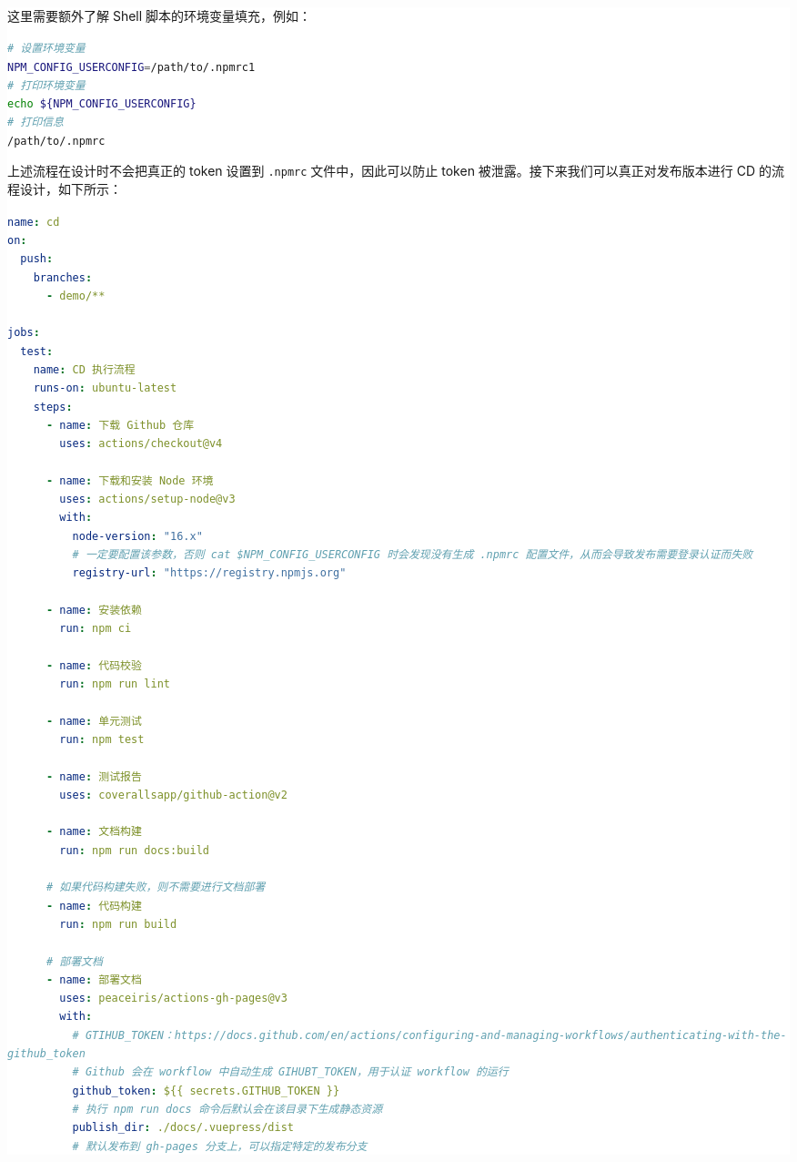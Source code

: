 这里需要额外了解 Shell 脚本的环境变量填充，例如：

``` bash
# 设置环境变量
NPM_CONFIG_USERCONFIG=/path/to/.npmrc1
# 打印环境变量
echo ${NPM_CONFIG_USERCONFIG}
# 打印信息
/path/to/.npmrc
```

上述流程在设计时不会把真正的 token 设置到 `.npmrc` 文件中，因此可以防止 token 被泄露。接下来我们可以真正对发布版本进行 CD 的流程设计，如下所示：

``` yml
name: cd
on:
  push:
    branches:
      - demo/**

jobs:
  test:
    name: CD 执行流程
    runs-on: ubuntu-latest
    steps:
      - name: 下载 Github 仓库
        uses: actions/checkout@v4

      - name: 下载和安装 Node 环境
        uses: actions/setup-node@v3
        with:
          node-version: "16.x"
          # 一定要配置该参数，否则 cat $NPM_CONFIG_USERCONFIG 时会发现没有生成 .npmrc 配置文件，从而会导致发布需要登录认证而失败
          registry-url: "https://registry.npmjs.org"

      - name: 安装依赖
        run: npm ci

      - name: 代码校验
        run: npm run lint

      - name: 单元测试
        run: npm test

      - name: 测试报告
        uses: coverallsapp/github-action@v2

      - name: 文档构建
        run: npm run docs:build

      # 如果代码构建失败，则不需要进行文档部署
      - name: 代码构建
        run: npm run build

      # 部署文档
      - name: 部署文档
        uses: peaceiris/actions-gh-pages@v3
        with:
          # GTIHUB_TOKEN：https://docs.github.com/en/actions/configuring-and-managing-workflows/authenticating-with-the-github_token
          # Github 会在 workflow 中自动生成 GIHUBT_TOKEN，用于认证 workflow 的运行
          github_token: ${{ secrets.GITHUB_TOKEN }}
          # 执行 npm run docs 命令后默认会在该目录下生成静态资源
          publish_dir: ./docs/.vuepress/dist
          # 默认发布到 gh-pages 分支上，可以指定特定的发布分支
```